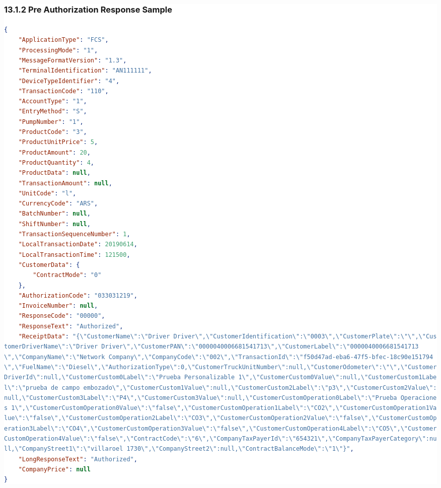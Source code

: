 ### 13.1.2 Pre Authorization Response Sample
```json
{
    "ApplicationType": "FCS",
    "ProcessingMode": "1",
    "MessageFormatVersion": "1.3",
    "TerminalIdentification": "AN111111",
    "DeviceTypeIdentifier": "4",
    "TransactionCode": "110",
    "AccountType": "1",
    "EntryMethod": "S",
    "PumpNumber": "1",
    "ProductCode": "3",
    "ProductUnitPrice": 5,
    "ProductAmount": 20,
    "ProductQuantity": 4,
    "ProductData": null,
    "TransactionAmount": null,
    "UnitCode": "l",
    "CurrencyCode": "ARS",
    "BatchNumber": null,
    "ShiftNumber": null,
    "TransactionSequenceNumber": 1,
    "LocalTransactionDate": 20190614,
    "LocalTransactionTime": 121500,
    "CustomerData": {
        "ContractMode": "0"
    },
    "AuthorizationCode": "033031219",
    "InvoiceNumber": null,
    "ResponseCode": "00000",
    "ResponseText": "Authorized",
    "ReceiptData": "{\"CustomerName\":\"Driver Driver\",\"CustomerIdentification\":\"0003\",\"CustomerPlate\":\"\",\"CustomerDriverName\":\"Driver Driver\",\"CustomerPAN\":\"0000040006681541713\",\"CustomerLabel\":\"0000040006681541713\",\"CompanyName\":\"Network Company\",\"CompanyCode\":\"002\",\"TransactionId\":\"f50d47ad-eba6-47f5-bfec-18c90e151794\",\"FuelName\":\"Diesel\",\"AuthorizationType\":0,\"CustomerTruckUnitNumber\":null,\"CustomerOdometer\":\"\",\"CustomerDriverId\":null,\"CustomerCustom0Label\":\"Prueba Personalizable 1\",\"CustomerCustom0Value\":null,\"CustomerCustom1Label\":\"prueba de campo embozado\",\"CustomerCustom1Value\":null,\"CustomerCustom2Label\":\"p3\",\"CustomerCustom2Value\":null,\"CustomerCustom3Label\":\"P4\",\"CustomerCustom3Value\":null,\"CustomerCustomOperation0Label\":\"Prueba Operaciones 1\",\"CustomerCustomOperation0Value\":\"false\",\"CustomerCustomOperation1Label\":\"CO2\",\"CustomerCustomOperation1Value\":\"false\",\"CustomerCustomOperation2Label\":\"CO3\",\"CustomerCustomOperation2Value\":\"false\",\"CustomerCustomOperation3Label\":\"CO4\",\"CustomerCustomOperation3Value\":\"false\",\"CustomerCustomOperation4Label\":\"CO5\",\"CustomerCustomOperation4Value\":\"false\",\"ContractCode\":\"6\",\"CompanyTaxPayerId\":\"654321\",\"CompanyTaxPayerCategory\":null,\"CompanyStreet1\":\"villaroel 1730\",\"CompanyStreet2\":null,\"ContractBalanceMode\":\"1\"}",
    "LongResponseText": "Authorized",
    "CompanyPrice": null
}
```
